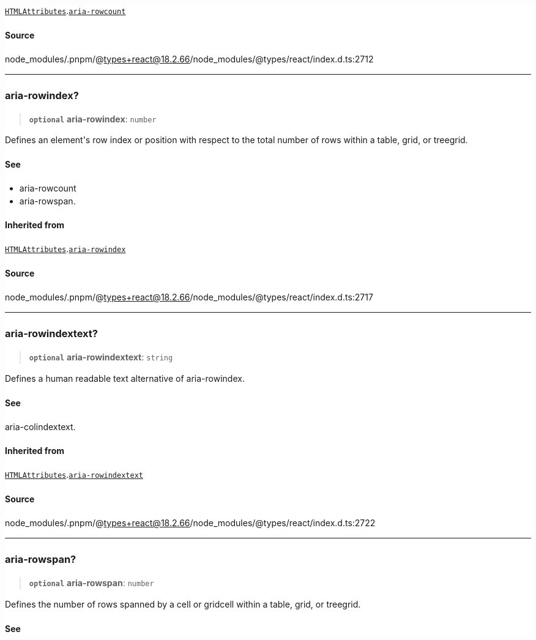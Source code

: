 [`HTMLAttributes`](HTMLAttributes-1.md).[`aria-rowcount`](HTMLAttributes-1.md#aria-rowcount)

#### Source

node\_modules/.pnpm/@types+react@18.2.66/node\_modules/@types/react/index.d.ts:2712

***

### aria-rowindex?

> **`optional`** **aria-rowindex**: `number`

Defines an element's row index or position with respect to the total number of rows within a table, grid, or treegrid.

#### See

 - aria-rowcount
 - aria-rowspan.

#### Inherited from

[`HTMLAttributes`](HTMLAttributes-1.md).[`aria-rowindex`](HTMLAttributes-1.md#aria-rowindex)

#### Source

node\_modules/.pnpm/@types+react@18.2.66/node\_modules/@types/react/index.d.ts:2717

***

### aria-rowindextext?

> **`optional`** **aria-rowindextext**: `string`

Defines a human readable text alternative of aria-rowindex.

#### See

aria-colindextext.

#### Inherited from

[`HTMLAttributes`](HTMLAttributes-1.md).[`aria-rowindextext`](HTMLAttributes-1.md#aria-rowindextext)

#### Source

node\_modules/.pnpm/@types+react@18.2.66/node\_modules/@types/react/index.d.ts:2722

***

### aria-rowspan?

> **`optional`** **aria-rowspan**: `number`

Defines the number of rows spanned by a cell or gridcell within a table, grid, or treegrid.

#### See
